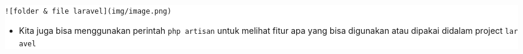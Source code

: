     ![folder & file laravel](img/image.png)

-   Kita juga bisa menggunakan perintah `php artisan` untuk melihat fitur apa yang bisa digunakan atau dipakai didalam project `laravel`
